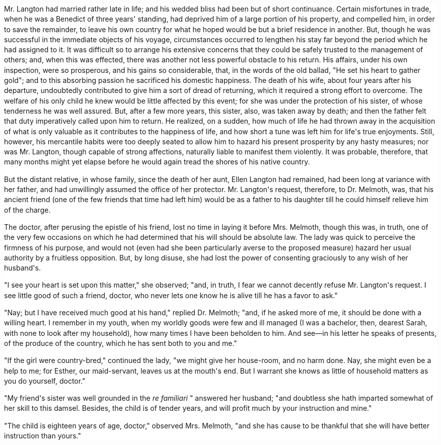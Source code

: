 Mr. Langton had married rather late in life; and his wedded bliss had been but of short continuance. Certain misfortunes in trade, when he was a Benedict of three years' standing, had deprived him of a large portion of his property, and compelled him, in order to save the remainder, to leave his own country for what he hoped would be but a brief residence in another. But, though he was successful in the immediate objects of his voyage, circumstances occurred to lengthen his stay far beyond the period which he had assigned to it. It was difficult so to arrange his extensive concerns that they could be safely trusted to the management of others; and, when this was effected, there was another not less powerful obstacle to his return. His affairs, under his own inspection, were so prosperous, and his gains so considerable, that, in the words of the old ballad, "He set his heart to gather gold"; and to this absorbing passion he sacrificed his domestic happiness. The death of his wife, about four years after his departure, undoubtedly contributed to give him a sort of dread of returning, which it required a strong effort to overcome. The welfare of his only child he knew would be little affected by this event; for she was under the protection of his sister, of whose tenderness he was well assured. But, after a few more years, this sister, also, was taken away by death; and then the father felt that duty imperatively called upon him to return. He realized, on a sudden, how much of life he had thrown away in the acquisition of what is only valuable as it contributes to the happiness of life, and how short a tune was left him for life's true enjoyments. Still, however, his mercantile habits were too deeply seated to allow him to hazard his present prosperity by any hasty measures; nor was Mr. Langton, though capable of strong affections, naturally liable to manifest them violently. It was probable, therefore, that many months might yet elapse before he would again tread the shores of his native country.

But the distant relative, in whose family, since the death of her aunt, Ellen Langton had remained, had been long at variance with her father, and had unwillingly assumed the office of her protector. Mr. Langton's request, therefore, to Dr. Melmoth, was, that his ancient friend (one of the few friends that time had left him) would be as a father to his daughter till he could himself relieve him of the charge.

The doctor, after perusing the epistle of his friend, lost no time in laying it before Mrs. Melmoth, though this was, in truth, one of the very few occasions on which he had determined that his will should be absolute law. The lady was quick to perceive the firmness of his purpose, and would not (even had she been particularly averse to the proposed measure) hazard her usual authority by a fruitless opposition. But, by long disuse, she had lost the power of consenting graciously to any wish of her husband's.

"I see your heart is set upon this matter," she observed; "and, in truth, I fear we cannot decently refuse Mr. Langton's request. I see little good of such a friend, doctor, who never lets one know he is alive till he has a favor to ask."

"Nay; but I have received much good at his hand," replied Dr. Melmoth; "and, if he asked more of me, it should be done with a willing heart. I remember in my youth, when my worldly goods were few and ill managed (I was a bachelor, then, dearest Sarah, with none to look after my household), how many times I have been beholden to him. And see—in his letter he speaks of presents, of the produce of the country, which he has sent both to you and me."

"If the girl were country-bred," continued the lady, "we might give her house-room, and no harm done. Nay, she might even be a help to me; for Esther, our maid-servant, leaves us at the mouth's end. But I warrant she knows as little of household matters as you do yourself, doctor."

"My friend's sister was well grounded in the _re familiari_ " answered her husband; "and doubtless she hath imparted somewhat of her skill to this damsel. Besides, the child is of tender years, and will profit much by your instruction and mine."

"The child is eighteen years of age, doctor," observed Mrs. Melmoth, "and she has cause to be thankful that she will have better instruction than yours."
